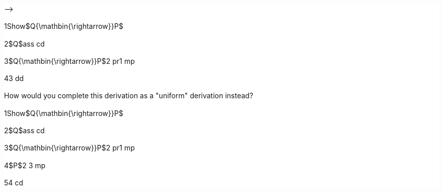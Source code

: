 </div>

--\>
<div class="der outer">

<p class="dline">
<span class="dnum">1</span><span class="dform"><span
class="dshow canceled">Show</span>$Q{\mathbin{\rightarrow}}P$
</span><span class="djust"></span>
</p>
<div class="der boxed">

<p class="dline">
<span class="dnum">2</span><span class="dform">$Q$</span><span
class="djust">ass cd</span>
</p>
<p class="dline">
<span class="dnum">3</span><span
class="dform">$Q{\mathbin{\rightarrow}}P$</span><span class="djust">2
pr1 mp</span>
</p>
<p class="dline">
<span class="dnum">4</span><span class="dform"></span><span
class="djust">3 dd</span>
</p>

</div>

</div>

How would you complete this derivation as a "uniform" derivation
instead?

<div class='answers'>




<div class="der outer">

<p class="dline">
<span class="dnum">1</span><span class="dform"><span
class="dshow canceled">Show</span>$Q{\mathbin{\rightarrow}}P$
</span><span class="djust"></span>
</p>
<div class="der boxed">

<p class="dline">
<span class="dnum">2</span><span class="dform">$Q$</span><span
class="djust">ass cd</span>
</p>
<p class="dline">
<span class="dnum">3</span><span
class="dform">$Q{\mathbin{\rightarrow}}P$</span><span class="djust">2
pr1 mp</span>
</p>
<p class="dline">
<span class="dnum">4</span><span class="dform">$P$</span><span
class="djust">2 3 mp</span>
</p>
<p class="dline">
<span class="dnum">5</span><span class="dform"></span><span
class="djust">4 cd</span>
</p>
